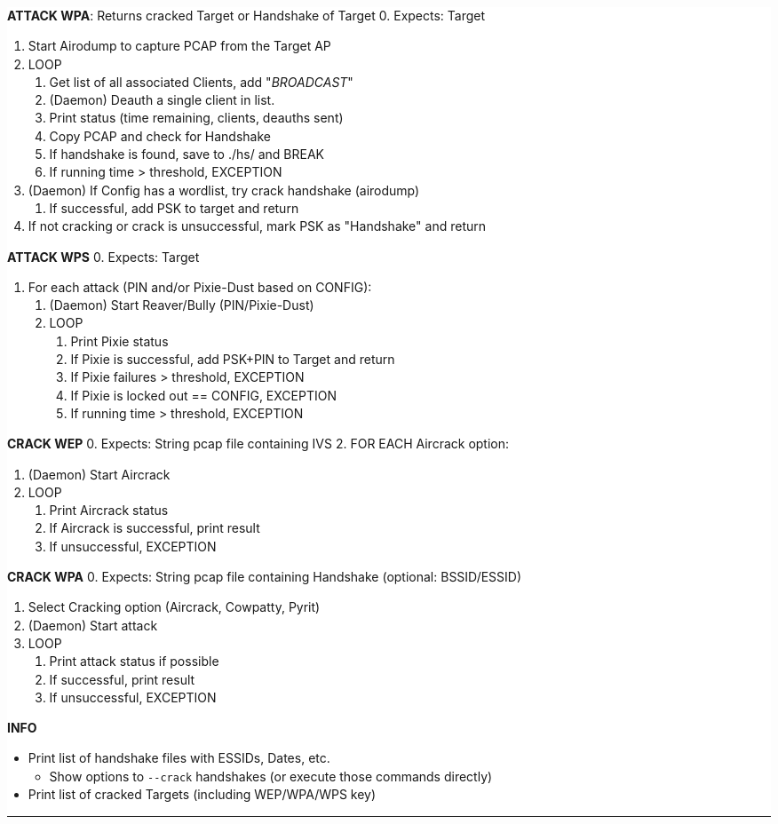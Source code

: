 **ATTACK WPA**: Returns cracked Target or Handshake of Target
0. Expects: Target
1. Start Airodump to capture PCAP from the Target AP
2. LOOP
   1. Get list of all associated Clients, add "*BROADCAST*"
   2. (Daemon) Deauth a single client in list.
   3. Print status (time remaining, clients, deauths sent)
   4. Copy PCAP and check for Handshake
   5. If handshake is found, save to ./hs/ and BREAK
   6. If running time > threshold, EXCEPTION
3. (Daemon) If Config has a wordlist, try crack handshake (airodump)
   1. If successful, add PSK to target and return
4. If not cracking or crack is unsuccessful, mark PSK as "Handshake" and return

**ATTACK WPS**
0. Expects: Target
1. For each attack (PIN and/or Pixie-Dust based on CONFIG):
   1. (Daemon) Start Reaver/Bully (PIN/Pixie-Dust)
   2. LOOP
      1. Print Pixie status
      2. If Pixie is successful, add PSK+PIN to Target and return
      3. If Pixie failures > threshold, EXCEPTION
      4. If Pixie is locked out == CONFIG, EXCEPTION
      5. If running time > threshold, EXCEPTION

**CRACK WEP**
0. Expects: String pcap file containing IVS
2. FOR EACH Aircrack option:
   1. (Daemon) Start Aircrack
   2. LOOP
      1. Print Aircrack status
      2. If Aircrack is successful, print result
      3. If unsuccessful, EXCEPTION

**CRACK WPA**
0. Expects: String pcap file containing Handshake (optional: BSSID/ESSID)
1. Select Cracking option (Aircrack, Cowpatty, Pyrit)
2. (Daemon) Start attack
3. LOOP
   1. Print attack status if possible
   2. If successful, print result
   3. If unsuccessful, EXCEPTION

**INFO**
* Print list of handshake files with ESSIDs, Dates, etc.
  * Show options to `--crack` handshakes (or execute those commands directly)
* Print list of cracked Targets (including WEP/WPA/WPS key)

------------------------------------------------------
